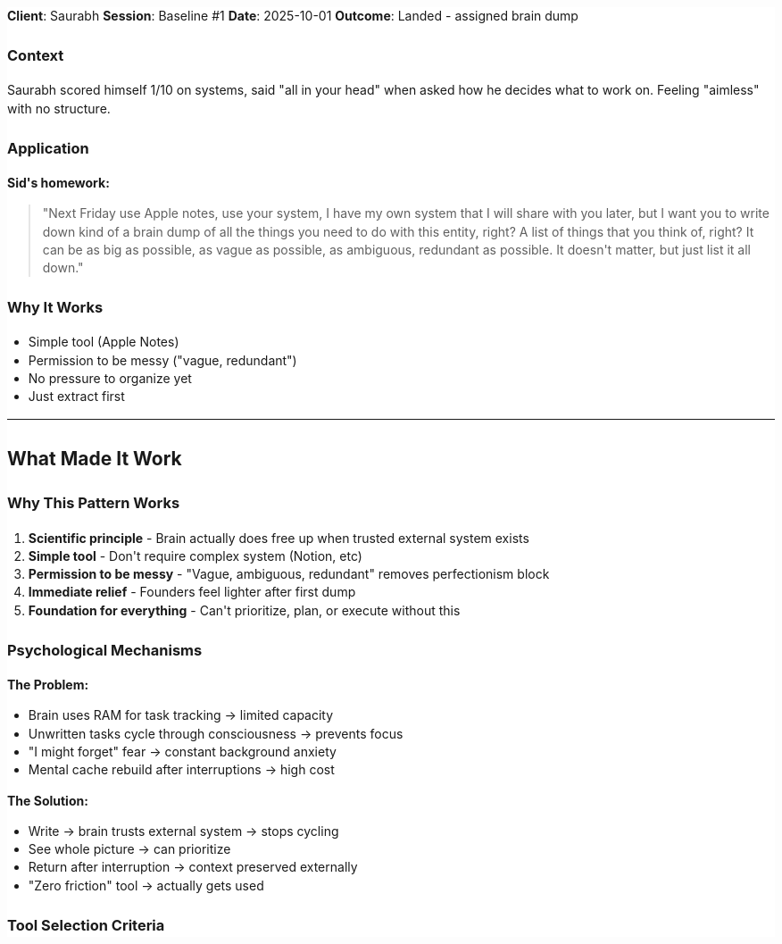 **Client**: Saurabh
**Session**: Baseline #1
**Date**: 2025-10-01
**Outcome**: Landed - assigned brain dump

### Context
Saurabh scored himself 1/10 on systems, said "all in your head" when asked how he decides what to work on. Feeling "aimless" with no structure.

### Application

**Sid's homework:**
> "Next Friday use Apple notes, use your system, I have my own system that I will share with you later, but I want you to write down kind of a brain dump of all the things you need to do with this entity, right? A list of things that you think of, right? It can be as big as possible, as vague as possible, as ambiguous, redundant as possible. It doesn't matter, but just list it all down."

### Why It Works
- Simple tool (Apple Notes)
- Permission to be messy ("vague, redundant")
- No pressure to organize yet
- Just extract first

---

## What Made It Work

### Why This Pattern Works

1. **Scientific principle** - Brain actually does free up when trusted external system exists
2. **Simple tool** - Don't require complex system (Notion, etc)
3. **Permission to be messy** - "Vague, ambiguous, redundant" removes perfectionism block
4. **Immediate relief** - Founders feel lighter after first dump
5. **Foundation for everything** - Can't prioritize, plan, or execute without this

### Psychological Mechanisms

**The Problem:**
- Brain uses RAM for task tracking → limited capacity
- Unwritten tasks cycle through consciousness → prevents focus
- "I might forget" fear → constant background anxiety
- Mental cache rebuild after interruptions → high cost

**The Solution:**
- Write → brain trusts external system → stops cycling
- See whole picture → can prioritize
- Return after interruption → context preserved externally
- "Zero friction" tool → actually gets used

### Tool Selection Criteria
